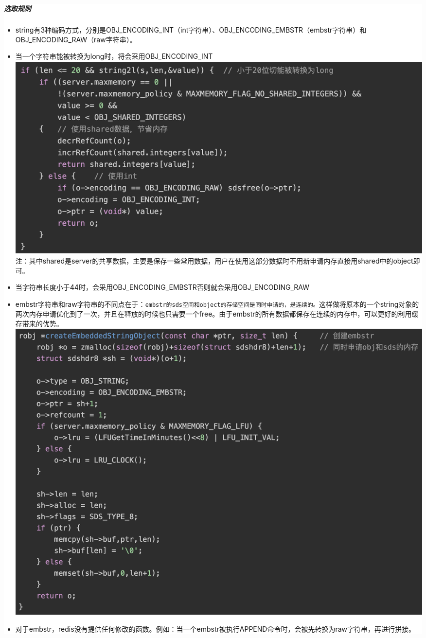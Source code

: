 ##### 选取规则

- string有3种编码方式，分别是OBJ_ENCODING_INT（int字符串）、OBJ_ENCODING_EMBSTR（embstr字符串）和OBJ_ENCODING_RAW（raw字符串）。
- 当一个字符串能被转换为long时，将会采用OBJ_ENCODING_INT
  <img src="Redis-对象系统（redisObject）/51BE57A3-9D49-45EB-9168-C54204359155.png" alt="img" />
  注：其中shared是server的共享数据，主要是保存一些常用数据，用户在使用这部分数据时不用新申请内存直接用shared中的object即可。
- 当字符串长度小于44时，会采用OBJ_ENCODING_EMBSTR否则就会采用OBJ_ENCODING_RAW

- embstr字符串和raw字符串的不同点在于：`embstr的sds空间和object的存储空间是同时申请的，是连续的。`这样做将原本的一个string对象的两次内存申请优化到了一次，并且在释放的时候也只需要一个free。由于embstr的所有数据都保存在连续的内存中，可以更好的利用缓存带来的优势。
  <img src="Redis-对象系统（redisObject）/E7BA2DBB-72A5-4CBE-B107-8744BA721C2B.png" alt="img" />
- 对于embstr，redis没有提供任何修改的函数。例如：当一个embstr被执行APPEND命令时，会被先转换为raw字符串，再进行拼接。